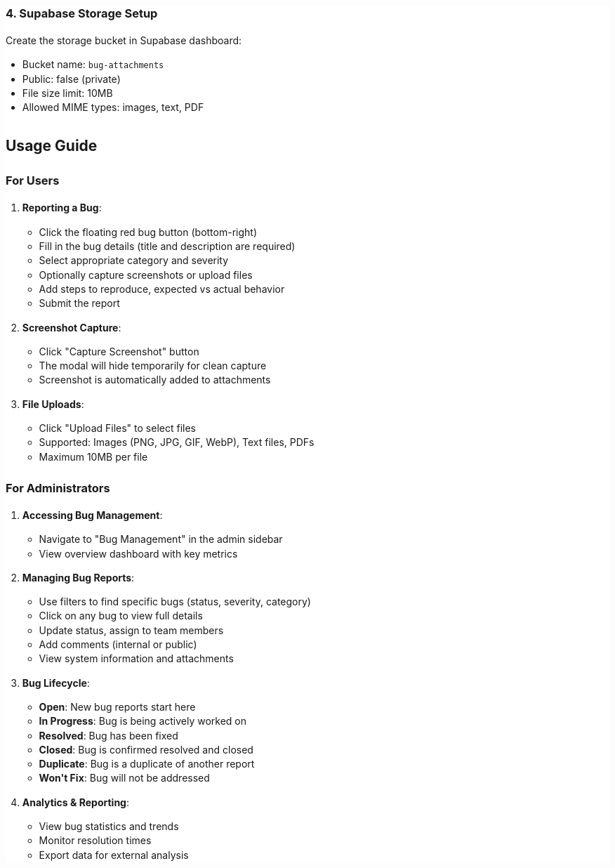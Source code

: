 ### 4. Supabase Storage Setup

Create the storage bucket in Supabase dashboard:
- Bucket name: `bug-attachments`
- Public: false (private)
- File size limit: 10MB
- Allowed MIME types: images, text, PDF

## Usage Guide

### For Users

1. **Reporting a Bug**:
   - Click the floating red bug button (bottom-right)
   - Fill in the bug details (title and description are required)
   - Select appropriate category and severity
   - Optionally capture screenshots or upload files
   - Add steps to reproduce, expected vs actual behavior
   - Submit the report

2. **Screenshot Capture**:
   - Click "Capture Screenshot" button
   - The modal will hide temporarily for clean capture
   - Screenshot is automatically added to attachments

3. **File Uploads**:
   - Click "Upload Files" to select files
   - Supported: Images (PNG, JPG, GIF, WebP), Text files, PDFs
   - Maximum 10MB per file

### For Administrators

1. **Accessing Bug Management**:
   - Navigate to "Bug Management" in the admin sidebar
   - View overview dashboard with key metrics

2. **Managing Bug Reports**:
   - Use filters to find specific bugs (status, severity, category)
   - Click on any bug to view full details
   - Update status, assign to team members
   - Add comments (internal or public)
   - View system information and attachments

3. **Bug Lifecycle**:
   - **Open**: New bug reports start here
   - **In Progress**: Bug is being actively worked on
   - **Resolved**: Bug has been fixed
   - **Closed**: Bug is confirmed resolved and closed
   - **Duplicate**: Bug is a duplicate of another report
   - **Won't Fix**: Bug will not be addressed

4. **Analytics & Reporting**:
   - View bug statistics and trends
   - Monitor resolution times
   - Export data for external analysis
